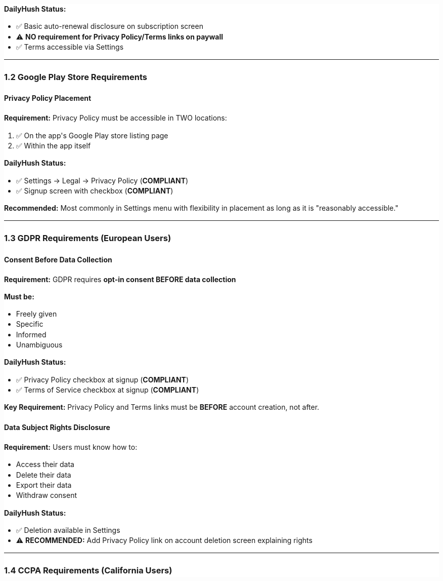 **DailyHush Status:**
- ✅ Basic auto-renewal disclosure on subscription screen
- ⚠️ **NO requirement for Privacy Policy/Terms links on paywall**
- ✅ Terms accessible via Settings

---

### 1.2 Google Play Store Requirements

#### **Privacy Policy Placement**
**Requirement:** Privacy Policy must be accessible in TWO locations:
1. ✅ On the app's Google Play store listing page
2. ✅ Within the app itself

**DailyHush Status:**
- ✅ Settings → Legal → Privacy Policy (**COMPLIANT**)
- ✅ Signup screen with checkbox (**COMPLIANT**)

**Recommended:** Most commonly in Settings menu with flexibility in placement as long as it is "reasonably accessible."

---

### 1.3 GDPR Requirements (European Users)

#### **Consent Before Data Collection**
**Requirement:** GDPR requires **opt-in consent BEFORE data collection**

**Must be:**
- Freely given
- Specific
- Informed
- Unambiguous

**DailyHush Status:**
- ✅ Privacy Policy checkbox at signup (**COMPLIANT**)
- ✅ Terms of Service checkbox at signup (**COMPLIANT**)

**Key Requirement:** Privacy Policy and Terms links must be **BEFORE** account creation, not after.

#### **Data Subject Rights Disclosure**
**Requirement:** Users must know how to:
- Access their data
- Delete their data
- Export their data
- Withdraw consent

**DailyHush Status:**
- ✅ Deletion available in Settings
- ⚠️ **RECOMMENDED:** Add Privacy Policy link on account deletion screen explaining rights

---

### 1.4 CCPA Requirements (California Users)
